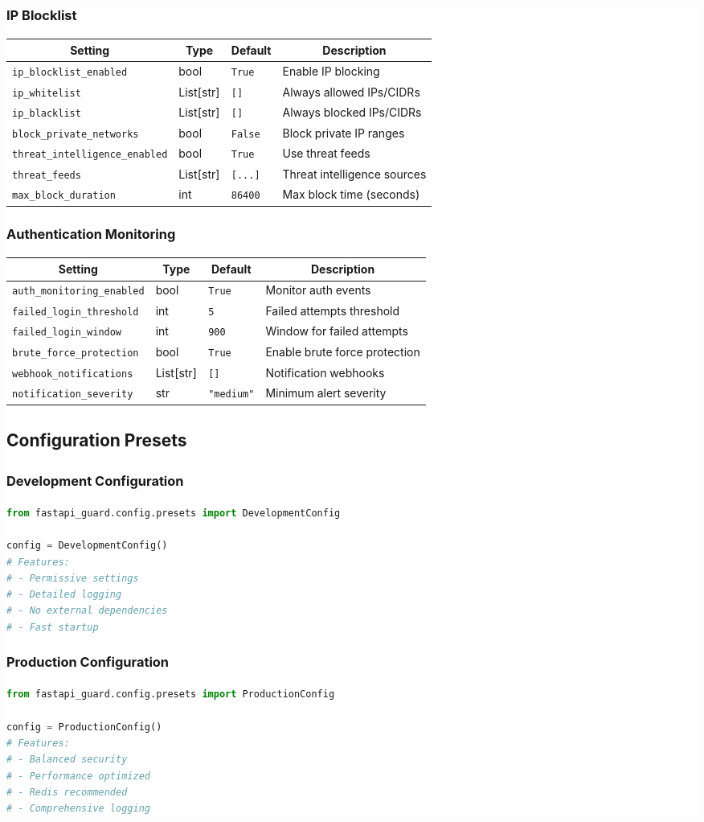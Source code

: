 ### IP Blocklist

| Setting | Type | Default | Description |
|---------|------|---------|-------------|
| `ip_blocklist_enabled` | bool | `True` | Enable IP blocking |
| `ip_whitelist` | List[str] | `[]` | Always allowed IPs/CIDRs |
| `ip_blacklist` | List[str] | `[]` | Always blocked IPs/CIDRs |
| `block_private_networks` | bool | `False` | Block private IP ranges |
| `threat_intelligence_enabled` | bool | `True` | Use threat feeds |
| `threat_feeds` | List[str] | `[...]` | Threat intelligence sources |
| `max_block_duration` | int | `86400` | Max block time (seconds) |

### Authentication Monitoring

| Setting | Type | Default | Description |
|---------|------|---------|-------------|
| `auth_monitoring_enabled` | bool | `True` | Monitor auth events |
| `failed_login_threshold` | int | `5` | Failed attempts threshold |
| `failed_login_window` | int | `900` | Window for failed attempts |
| `brute_force_protection` | bool | `True` | Enable brute force protection |
| `webhook_notifications` | List[str] | `[]` | Notification webhooks |
| `notification_severity` | str | `"medium"` | Minimum alert severity |

## Configuration Presets

### Development Configuration

```python
from fastapi_guard.config.presets import DevelopmentConfig

config = DevelopmentConfig()
# Features:
# - Permissive settings
# - Detailed logging
# - No external dependencies
# - Fast startup
```

### Production Configuration

```python
from fastapi_guard.config.presets import ProductionConfig

config = ProductionConfig()
# Features:
# - Balanced security
# - Performance optimized
# - Redis recommended
# - Comprehensive logging
```
